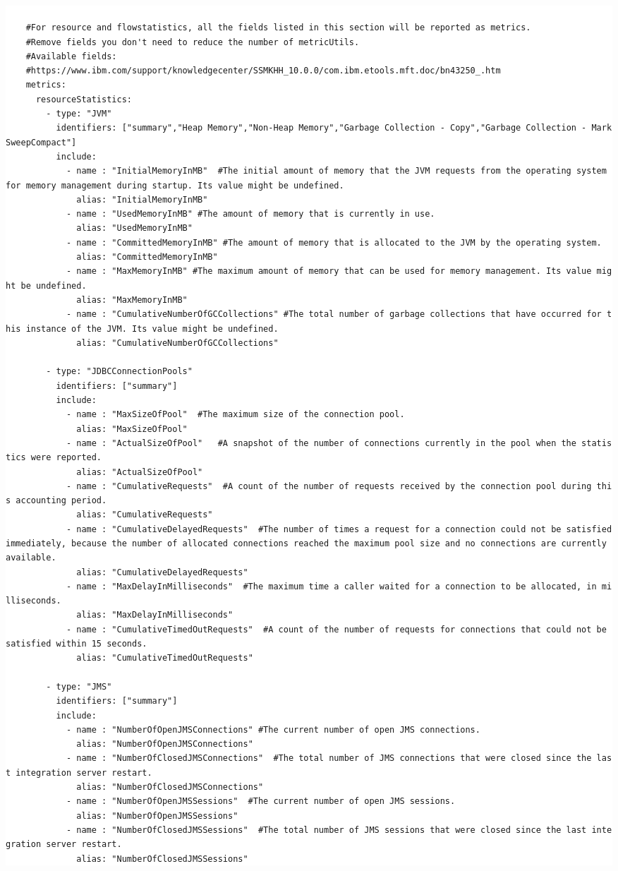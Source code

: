```

    #For resource and flowstatistics, all the fields listed in this section will be reported as metrics.
    #Remove fields you don't need to reduce the number of metricUtils.
    #Available fields:
    #https://www.ibm.com/support/knowledgecenter/SSMKHH_10.0.0/com.ibm.etools.mft.doc/bn43250_.htm
    metrics:
      resourceStatistics:
        - type: "JVM"
          identifiers: ["summary","Heap Memory","Non-Heap Memory","Garbage Collection - Copy","Garbage Collection - MarkSweepCompact"]
          include:
            - name : "InitialMemoryInMB"  #The initial amount of memory that the JVM requests from the operating system for memory management during startup. Its value might be undefined.
              alias: "InitialMemoryInMB"
            - name : "UsedMemoryInMB" #The amount of memory that is currently in use.
              alias: "UsedMemoryInMB"
            - name : "CommittedMemoryInMB" #The amount of memory that is allocated to the JVM by the operating system.
              alias: "CommittedMemoryInMB"
            - name : "MaxMemoryInMB" #The maximum amount of memory that can be used for memory management. Its value might be undefined.
              alias: "MaxMemoryInMB"
            - name : "CumulativeNumberOfGCCollections" #The total number of garbage collections that have occurred for this instance of the JVM. Its value might be undefined.
              alias: "CumulativeNumberOfGCCollections"

        - type: "JDBCConnectionPools"
          identifiers: ["summary"]
          include:
            - name : "MaxSizeOfPool"  #The maximum size of the connection pool.
              alias: "MaxSizeOfPool"
            - name : "ActualSizeOfPool"   #A snapshot of the number of connections currently in the pool when the statistics were reported.
              alias: "ActualSizeOfPool"
            - name : "CumulativeRequests"  #A count of the number of requests received by the connection pool during this accounting period.
              alias: "CumulativeRequests"
            - name : "CumulativeDelayedRequests"  #The number of times a request for a connection could not be satisfied immediately, because the number of allocated connections reached the maximum pool size and no connections are currently available.
              alias: "CumulativeDelayedRequests"
            - name : "MaxDelayInMilliseconds"  #The maximum time a caller waited for a connection to be allocated, in milliseconds.
              alias: "MaxDelayInMilliseconds"
            - name : "CumulativeTimedOutRequests"  #A count of the number of requests for connections that could not be satisfied within 15 seconds.
              alias: "CumulativeTimedOutRequests"

        - type: "JMS"
          identifiers: ["summary"]
          include:
            - name : "NumberOfOpenJMSConnections" #The current number of open JMS connections.
              alias: "NumberOfOpenJMSConnections"
            - name : "NumberOfClosedJMSConnections"  #The total number of JMS connections that were closed since the last integration server restart.
              alias: "NumberOfClosedJMSConnections"
            - name : "NumberOfOpenJMSSessions"  #The current number of open JMS sessions.
              alias: "NumberOfOpenJMSSessions"
            - name : "NumberOfClosedJMSSessions"  #The total number of JMS sessions that were closed since the last integration server restart.
              alias: "NumberOfClosedJMSSessions"
```